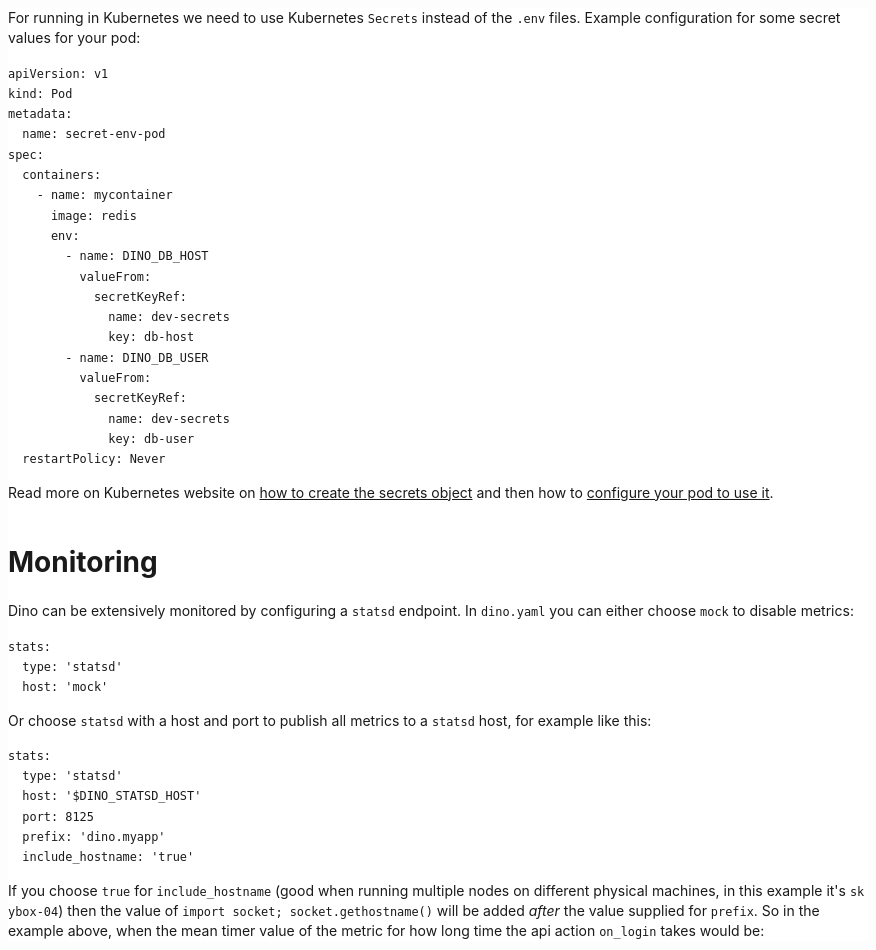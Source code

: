 For running in Kubernetes we need to use Kubernetes `Secrets` instead of the `.env` files. Example configuration for 
some secret values for your pod:

    apiVersion: v1
    kind: Pod
    metadata:
      name: secret-env-pod
    spec:
      containers:
        - name: mycontainer
          image: redis
          env:
            - name: DINO_DB_HOST
              valueFrom:
                secretKeyRef:
                  name: dev-secrets
                  key: db-host
            - name: DINO_DB_USER
              valueFrom:
                secretKeyRef:
                  name: dev-secrets
                  key: db-user
      restartPolicy: Never

Read more on Kubernetes website on [how to create the secrets object](https://kubernetes.io/docs/user-guide/secrets/#creating-your-own-secrets) 
and then how to [configure your pod to use it](https://kubernetes.io/docs/user-guide/secrets/#using-secrets-as-environment-variables).

Monitoring
====

Dino can be extensively monitored by configuring a `statsd` endpoint. In `dino.yaml` you can either choose `mock` to disable metrics:

    stats:
      type: 'statsd'
      host: 'mock'

Or choose `statsd` with a host and port to publish all metrics to a `statsd` host, for example like this:

    stats:
      type: 'statsd'
      host: '$DINO_STATSD_HOST'
      port: 8125
      prefix: 'dino.myapp'
      include_hostname: 'true'

If you choose `true` for `include_hostname` (good when running multiple nodes on different physical machines, in this example
it's `skybox-04`) then the value of `import socket; socket.gethostname()` will be added _after_ the value supplied for `prefix`.
So in the example above, when the mean timer value of the metric for how long time the api action `on_login` takes would be:
